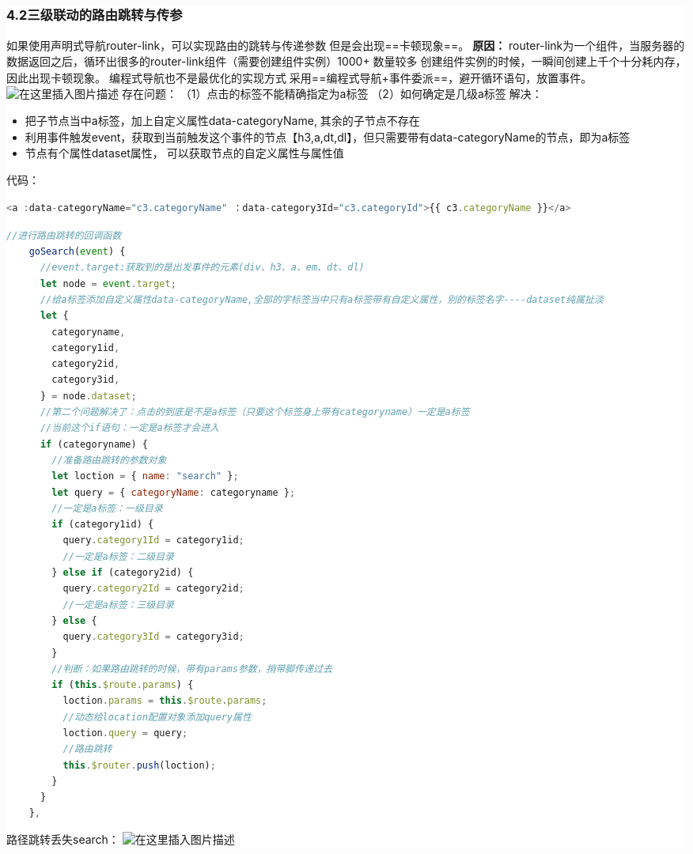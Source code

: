 ### 4.2三级联动的路由跳转与传参
如果使用声明式导航router-link，可以实现路由的跳转与传递参数
但是会出现==卡顿现象==。
**原因：** router-link为一个组件，当服务器的数据返回之后，循环出很多的router-link组件（需要创建组件实例）1000+ 数量较多
创建组件实例的时候，一瞬间创建上千个十分耗内存，因此出现卡顿现象。
编程式导航也不是最优化的实现方式
采用==编程式导航+事件委派==，避开循环语句，放置事件。
![在这里插入图片描述](https://img-blog.csdnimg.cn/e44ba2744ea440148b3c52a0f14c8968.png)
存在问题：
（1）点击的标签不能精确指定为a标签
（2）如何确定是几级a标签
解决：

 - 把子节点当中a标签，加上自定义属性data-categoryName, 其余的子节点不存在
 - 利用事件触发event，获取到当前触发这个事件的节点【h3,a,dt,dl】，但只需要带有data-categoryName的节点，即为a标签
 - 节点有个属性dataset属性， 可以获取节点的自定义属性与属性值

代码：
```javascript
<a :data-categoryName="c3.categoryName" ：data-category3Id="c3.categoryId">{{ c3.categoryName }}</a>
```

```javascript
//进行路由跳转的回调函数
    goSearch(event) {
      //event.target:获取到的是出发事件的元素(div、h3、a、em、dt、dl)
      let node = event.target;
      //给a标签添加自定义属性data-categoryName,全部的字标签当中只有a标签带有自定义属性，别的标签名字----dataset纯属扯淡
      let {
        categoryname,
        category1id,
        category2id,
        category3id,
      } = node.dataset;
      //第二个问题解决了：点击的到底是不是a标签（只要这个标签身上带有categoryname）一定是a标签
      //当前这个if语句：一定是a标签才会进入
      if (categoryname) {
        //准备路由跳转的参数对象
        let loction = { name: "search" };
        let query = { categoryName: categoryname };
        //一定是a标签：一级目录
        if (category1id) {
          query.category1Id = category1id;
          //一定是a标签：二级目录
        } else if (category2id) {
          query.category2Id = category2id;
          //一定是a标签：三级目录
        } else {
          query.category3Id = category3id;
        }
        //判断：如果路由跳转的时候，带有params参数，捎带脚传递过去
        if (this.$route.params) {
          loction.params = this.$route.params;
          //动态给location配置对象添加query属性
          loction.query = query;
          //路由跳转
          this.$router.push(loction);
        }
      }
    },
```
路径跳转丢失search：
![在这里插入图片描述](https://img-blog.csdnimg.cn/b0ee9922d344435b960f0068037fcc2d.png)
